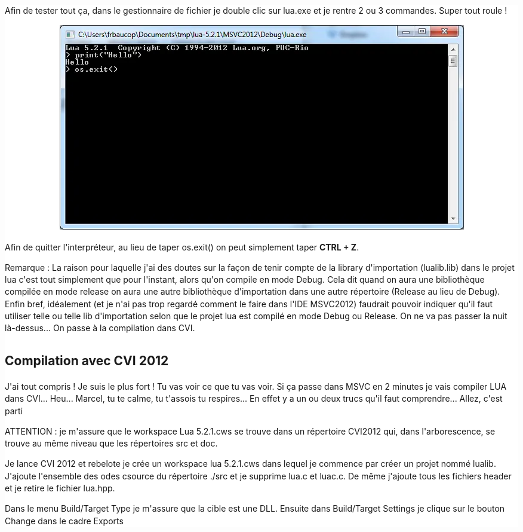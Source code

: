 Afin de tester tout ça, dans le gestionnaire de fichier je double clic sur lua.exe et je rentre 2 ou 3 commandes. Super tout roule !

<div align="center">
<img src="./assets/testmsvc.webp" alt="" loading="lazy"/>
</div>


Afin de quitter l'interpréteur, au lieu de taper os.exit() on peut simplement taper **CTRL + Z**.

Remarque : La raison pour laquelle j'ai des doutes sur la façon de tenir compte de la library d'importation (lualib.lib) dans le projet lua c'est tout simplement que pour l'instant, alors qu'on compile en mode Debug. Cela dit quand on aura une bibliothèque compilée en mode release on aura une autre bibliothèque d'importation dans une autre répertoire (Release au lieu de Debug). Enfin bref, idéalement (et je n'ai pas trop regardé comment le faire dans l'IDE MSVC2012) faudrait pouvoir indiquer qu'il faut utiliser telle ou telle lib d'importation selon que le projet lua est compilé en mode Debug ou Release. On ne va pas passer la nuit là-dessus... On passe à la compilation dans CVI.

## Compilation avec CVI 2012

J'ai tout compris ! Je suis le plus fort ! Tu vas voir ce que tu vas voir. Si ça passe dans MSVC en 2 minutes je vais compiler LUA dans CVI... Heu... Marcel, tu te calme, tu t'assois tu respires... En effet y a un ou deux trucs qu'il faut comprendre... Allez, c'est parti

ATTENTION : je m'assure que le workspace Lua 5.2.1.cws se trouve dans un répertoire CVI2012 qui, dans l'arborescence, se trouve au même niveau que les répertoires src et doc.

Je lance CVI 2012 et rebelote je crée un workspace lua 5.2.1.cws dans lequel je commence par créer un projet nommé lualib. J'ajoute l'ensemble des odes csource du répertoire ./src et je supprime lua.c et luac.c. De même j'ajoute tous les fichiers header et je retire le fichier lua.hpp.

Dans le menu Build/Target Type je m'assure que la cible est une DLL. Ensuite dans Build/Target Settings je clique sur le bouton Change dans le cadre Exports

<div align="center">